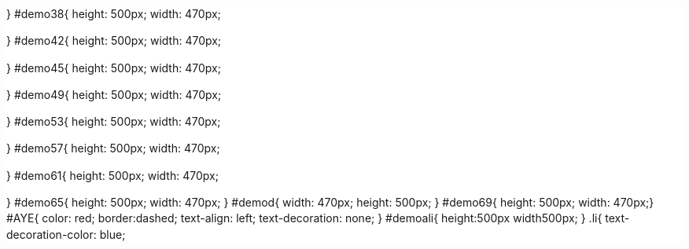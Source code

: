   }
  #demo38{
            height: 500px;
            width: 470px;

  }
  #demo42{
            height: 500px;
            width: 470px;

  }
  #demo45{
            height: 500px;
            width: 470px;

  }
  #demo49{
            height: 500px;
            width: 470px;

  }
  #demo53{
            height: 500px;
            width: 470px;

  }
  #demo57{
            height: 500px;
            width: 470px;

  }
  #demo61{
            height: 500px;
            width: 470px;

  }
  #demo65{
            height: 500px;
            width: 470px;
}
#demod{
	width: 470px;
	height: 500px;
}
#demo69{
	height: 500px;
	width: 470px;}
	#AYE{
		color: red;
		border:dashed;
		text-align: left;
		text-decoration: none;
	}
	#demoali{
		height:500px
		width500px; 
	}
	.li{
	   text-decoration-color: blue;  
